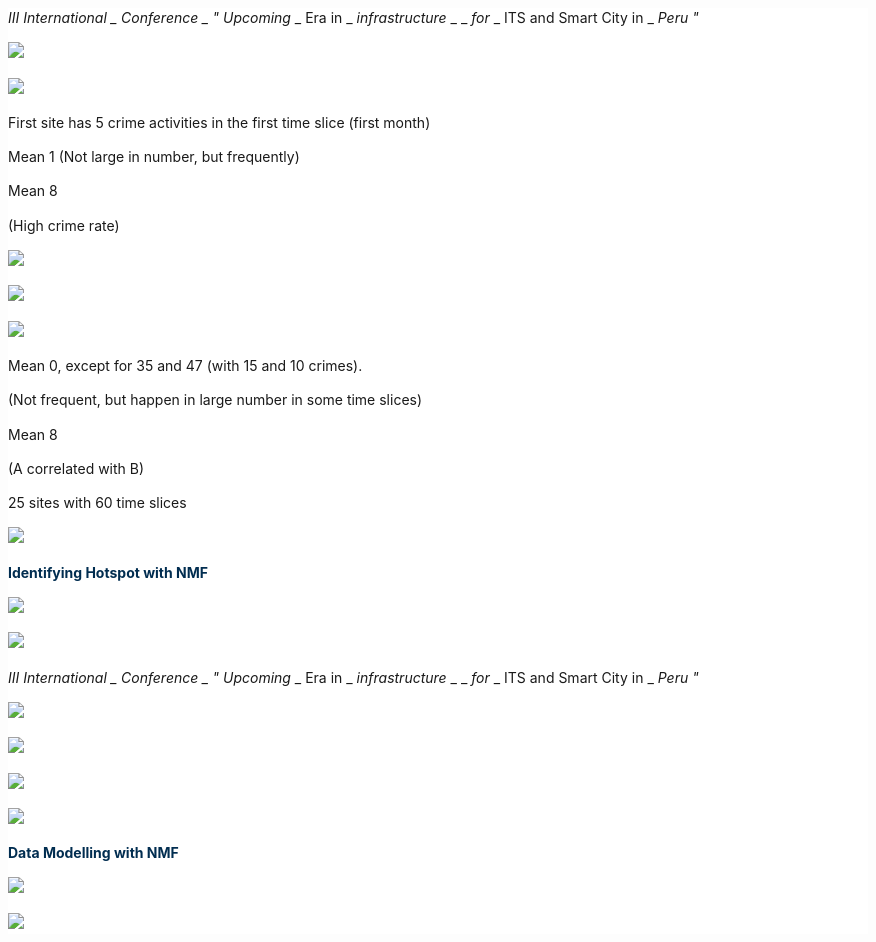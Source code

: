 _III International _  _Conference_  _ "_  _Upcoming_  _ Era in _  _infrastructure_  _ _  _for_  _ ITS and Smart City in _  _Peru_  _"_

![](img%5CGermainGarciaZ58.png)

![](img%5CGermainGarciaZ59.png)

First site has 5 crime activities in the first time slice \(first month\)

Mean 1 \(Not large in number\, but frequently\)

Mean 8

\(High crime rate\)

![](img%5CGermainGarciaZ60.png)

![](img%5CGermainGarciaZ61.png)

![](img%5CGermainGarciaZ62.png)

Mean 0\, except for 35 and 47 \(with 15 and 10 crimes\)\.

\(Not frequent\, but happen in large number in some time slices\)

Mean 8

\(A correlated with B\)

25 sites with 60 time slices

![](img%5CGermainGarciaZ63.png)

<span style="color:#012D50"> __Identifying Hotspot with NMF__ </span>

![](img%5CGermainGarciaZ64.png)

![](img%5CGermainGarciaZ65.png)

_III International _  _Conference_  _ "_  _Upcoming_  _ Era in _  _infrastructure_  _ _  _for_  _ ITS and Smart City in _  _Peru_  _"_

![](img%5CGermainGarciaZ66.png)

![](img%5CGermainGarciaZ67.png)

![](img%5CGermainGarciaZ68.png)

![](img%5CGermainGarciaZ69.png)

<span style="color:#012D50"> __Data Modelling with NMF__ </span>

![](img%5CGermainGarciaZ70.png)

![](img%5CGermainGarciaZ71.png)
